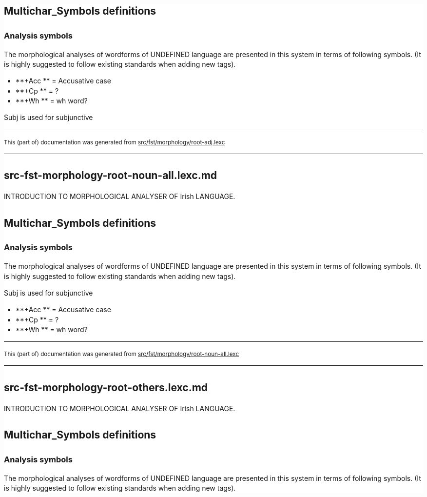 ## Multichar_Symbols definitions

### Analysis symbols
The morphological analyses of wordforms of UNDEFINED language are presented
in this system in terms of following symbols.
(It is highly suggested to follow existing standards when adding new tags).

- **+Acc		  ** = Accusative case
- **+Cp		  ** = ?
- **+Wh		  ** = wh word?

Subj is used for subjunctive

* * *

<small>This (part of) documentation was generated from [src/fst/morphology/root-adj.lexc](https://github.com/giellalt/lang-gle/blob/main/src/fst/morphology/root-adj.lexc)</small>

---

## src-fst-morphology-root-noun-all.lexc.md 


INTRODUCTION TO MORPHOLOGICAL ANALYSER OF Irish LANGUAGE.

## Multichar_Symbols definitions

### Analysis symbols
The morphological analyses of wordforms of UNDEFINED language are presented
in this system in terms of following symbols.
(It is highly suggested to follow existing standards when adding new tags).

Subj is used for subjunctive

- **+Acc		  ** = Accusative case
- **+Cp		  ** = ?
- **+Wh		  ** = wh word?

* * *

<small>This (part of) documentation was generated from [src/fst/morphology/root-noun-all.lexc](https://github.com/giellalt/lang-gle/blob/main/src/fst/morphology/root-noun-all.lexc)</small>

---

## src-fst-morphology-root-others.lexc.md 


INTRODUCTION TO MORPHOLOGICAL ANALYSER OF Irish LANGUAGE.

## Multichar_Symbols definitions

### Analysis symbols
The morphological analyses of wordforms of UNDEFINED language are presented
in this system in terms of following symbols.
(It is highly suggested to follow existing standards when adding new tags).

